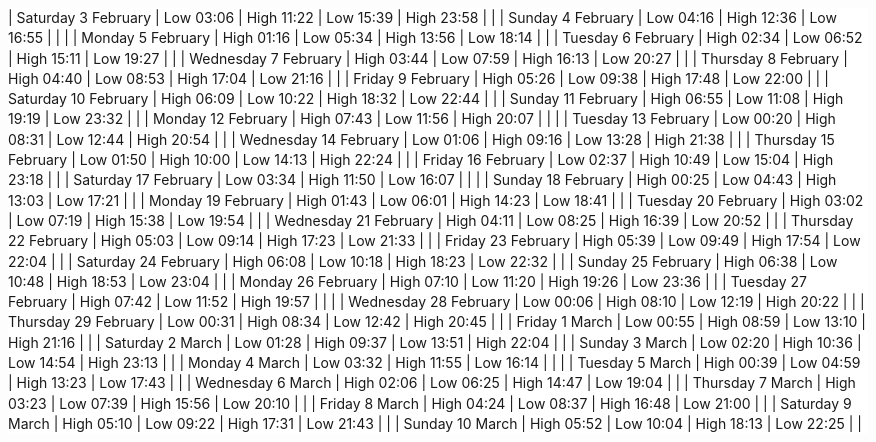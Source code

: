 | Saturday 3 February | Low 03:06 | High 11:22 | Low 15:39 | High 23:58 |  |
| Sunday 4 February | Low 04:16 | High 12:36 | Low 16:55 |  |  |
| Monday 5 February | High 01:16 | Low 05:34 | High 13:56 | Low 18:14 |  |
| Tuesday 6 February | High 02:34 | Low 06:52 | High 15:11 | Low 19:27 |  |
| Wednesday 7 February | High 03:44 | Low 07:59 | High 16:13 | Low 20:27 |  |
| Thursday 8 February | High 04:40 | Low 08:53 | High 17:04 | Low 21:16 |  |
| Friday 9 February | High 05:26 | Low 09:38 | High 17:48 | Low 22:00 |  |
| Saturday 10 February | High 06:09 | Low 10:22 | High 18:32 | Low 22:44 |  |
| Sunday 11 February | High 06:55 | Low 11:08 | High 19:19 | Low 23:32 |  |
| Monday 12 February | High 07:43 | Low 11:56 | High 20:07 |  |  |
| Tuesday 13 February | Low 00:20 | High 08:31 | Low 12:44 | High 20:54 |  |
| Wednesday 14 February | Low 01:06 | High 09:16 | Low 13:28 | High 21:38 |  |
| Thursday 15 February | Low 01:50 | High 10:00 | Low 14:13 | High 22:24 |  |
| Friday 16 February | Low 02:37 | High 10:49 | Low 15:04 | High 23:18 |  |
| Saturday 17 February | Low 03:34 | High 11:50 | Low 16:07 |  |  |
| Sunday 18 February | High 00:25 | Low 04:43 | High 13:03 | Low 17:21 |  |
| Monday 19 February | High 01:43 | Low 06:01 | High 14:23 | Low 18:41 |  |
| Tuesday 20 February | High 03:02 | Low 07:19 | High 15:38 | Low 19:54 |  |
| Wednesday 21 February | High 04:11 | Low 08:25 | High 16:39 | Low 20:52 |  |
| Thursday 22 February | High 05:03 | Low 09:14 | High 17:23 | Low 21:33 |  |
| Friday 23 February | High 05:39 | Low 09:49 | High 17:54 | Low 22:04 |  |
| Saturday 24 February | High 06:08 | Low 10:18 | High 18:23 | Low 22:32 |  |
| Sunday 25 February | High 06:38 | Low 10:48 | High 18:53 | Low 23:04 |  |
| Monday 26 February | High 07:10 | Low 11:20 | High 19:26 | Low 23:36 |  |
| Tuesday 27 February | High 07:42 | Low 11:52 | High 19:57 |  |  |
| Wednesday 28 February | Low 00:06 | High 08:10 | Low 12:19 | High 20:22 |  |
| Thursday 29 February | Low 00:31 | High 08:34 | Low 12:42 | High 20:45 |  |
| Friday 1 March | Low 00:55 | High 08:59 | Low 13:10 | High 21:16 |  |
| Saturday 2 March | Low 01:28 | High 09:37 | Low 13:51 | High 22:04 |  |
| Sunday 3 March | Low 02:20 | High 10:36 | Low 14:54 | High 23:13 |  |
| Monday 4 March | Low 03:32 | High 11:55 | Low 16:14 |  |  |
| Tuesday 5 March | High 00:39 | Low 04:59 | High 13:23 | Low 17:43 |  |
| Wednesday 6 March | High 02:06 | Low 06:25 | High 14:47 | Low 19:04 |  |
| Thursday 7 March | High 03:23 | Low 07:39 | High 15:56 | Low 20:10 |  |
| Friday 8 March | High 04:24 | Low 08:37 | High 16:48 | Low 21:00 |  |
| Saturday 9 March | High 05:10 | Low 09:22 | High 17:31 | Low 21:43 |  |
| Sunday 10 March | High 05:52 | Low 10:04 | High 18:13 | Low 22:25 |  |